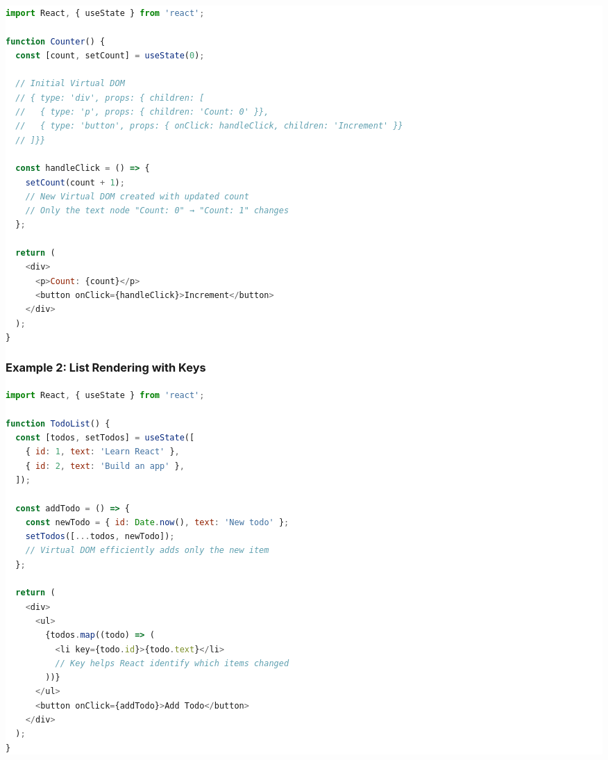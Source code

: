 ```javascript
import React, { useState } from 'react';

function Counter() {
  const [count, setCount] = useState(0);

  // Initial Virtual DOM
  // { type: 'div', props: { children: [
  //   { type: 'p', props: { children: 'Count: 0' }},
  //   { type: 'button', props: { onClick: handleClick, children: 'Increment' }}
  // ]}}

  const handleClick = () => {
    setCount(count + 1);
    // New Virtual DOM created with updated count
    // Only the text node "Count: 0" → "Count: 1" changes
  };

  return (
    <div>
      <p>Count: {count}</p>
      <button onClick={handleClick}>Increment</button>
    </div>
  );
}
```

### Example 2: List Rendering with Keys

```javascript
import React, { useState } from 'react';

function TodoList() {
  const [todos, setTodos] = useState([
    { id: 1, text: 'Learn React' },
    { id: 2, text: 'Build an app' },
  ]);

  const addTodo = () => {
    const newTodo = { id: Date.now(), text: 'New todo' };
    setTodos([...todos, newTodo]);
    // Virtual DOM efficiently adds only the new item
  };

  return (
    <div>
      <ul>
        {todos.map((todo) => (
          <li key={todo.id}>{todo.text}</li>
          // Key helps React identify which items changed
        ))}
      </ul>
      <button onClick={addTodo}>Add Todo</button>
    </div>
  );
}
```
